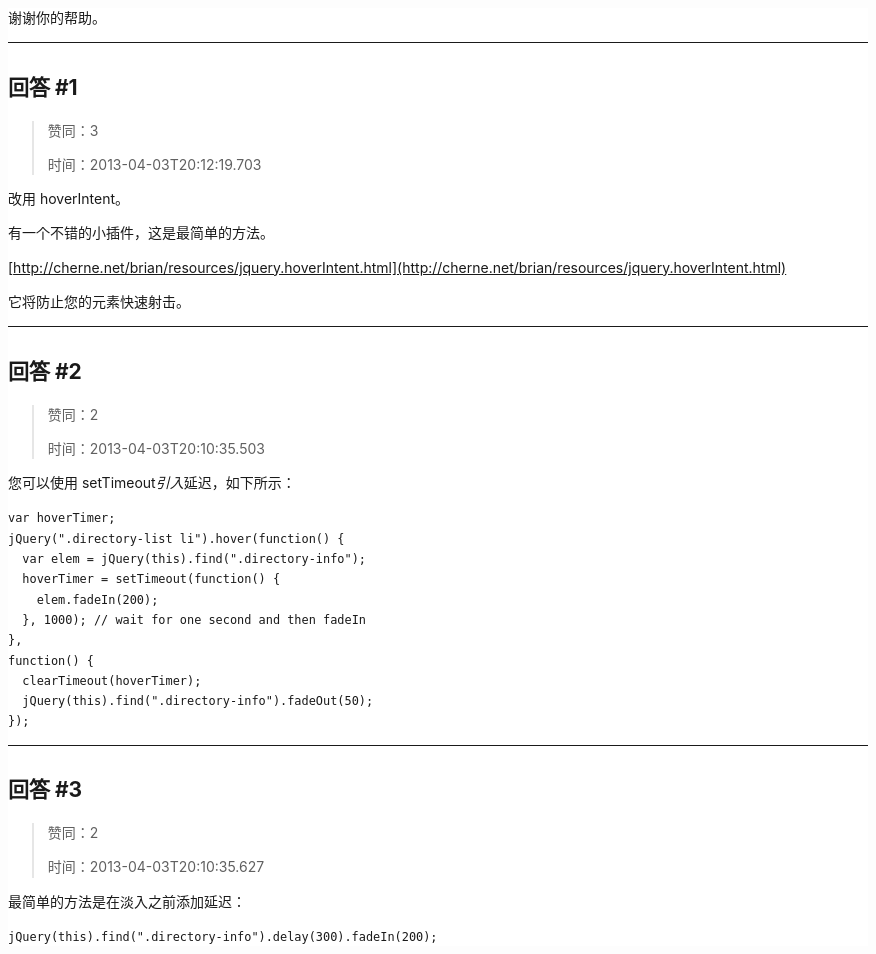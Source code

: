 谢谢你的帮助。

* * *

## 回答 #1

> 赞同：3
> 
> 时间：2013-04-03T20:12:19.703

改用 hoverIntent。

有一个不错的小插件，这是最简单的方法。

[http://cherne.net/brian/resources/jquery.hoverIntent.html](http://cherne.net/brian/resources/jquery.hoverIntent.html)

它将防止您的元素快速射击。

* * *

## 回答 #2

> 赞同：2
> 
> 时间：2013-04-03T20:10:35.503

您可以使用 setTimeout*引入*延迟，如下所示：

```
var hoverTimer;
jQuery(".directory-list li").hover(function() {
  var elem = jQuery(this).find(".directory-info");
  hoverTimer = setTimeout(function() {
    elem.fadeIn(200);
  }, 1000); // wait for one second and then fadeIn
},
function() {
  clearTimeout(hoverTimer);
  jQuery(this).find(".directory-info").fadeOut(50);
}); 
```

* * *

## 回答 #3

> 赞同：2
> 
> 时间：2013-04-03T20:10:35.627

最简单的方法是在淡入之前添加延迟：

```
jQuery(this).find(".directory-info").delay(300).fadeIn(200); 
```
